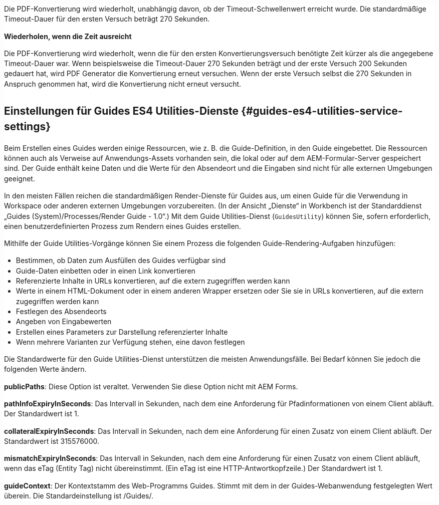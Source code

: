 Die PDF-Konvertierung wird wiederholt, unabhängig davon, ob der Timeout-Schwellenwert erreicht wurde. Die standardmäßige Timeout-Dauer für den ersten Versuch beträgt 270 Sekunden.

**Wiederholen, wenn die Zeit ausreicht**

Die PDF-Konvertierung wird wiederholt, wenn die für den ersten Konvertierungsversuch benötigte Zeit kürzer als die angegebene Timeout-Dauer war. Wenn beispielsweise die Timeout-Dauer 270 Sekunden beträgt und der erste Versuch 200 Sekunden gedauert hat, wird PDF Generator die Konvertierung erneut versuchen. Wenn der erste Versuch selbst die 270 Sekunden in Anspruch genommen hat, wird die Konvertierung nicht erneut versucht.

## Einstellungen für Guides ES4 Utilities-Dienste {#guides-es4-utilities-service-settings}

Beim Erstellen eines Guides werden einige Ressourcen, wie z. B. die Guide-Definition, in den Guide eingebettet. Die Ressourcen können auch als Verweise auf Anwendungs-Assets vorhanden sein, die lokal oder auf dem AEM-Formular-Server gespeichert sind. Der Guide enthält keine Daten und die Werte für den Absendeort und die Eingaben sind nicht für alle externen Umgebungen geeignet.

In den meisten Fällen reichen die standardmäßigen Render-Dienste für Guides aus, um einen Guide für die Verwendung in Workspace oder anderen externen Umgebungen vorzubereiten. (In der Ansicht „Dienste“ in Workbench ist der Standarddienst „Guides (System)/Processes/Render Guide - 1.0“.) Mit dem Guide Utilities-Dienst (`GuidesUtility`) können Sie, sofern erforderlich, einen benutzerdefinierten Prozess zum Rendern eines Guides erstellen.

Mithilfe der Guide Utilities-Vorgänge können Sie einem Prozess die folgenden Guide-Rendering-Aufgaben hinzufügen:

* Bestimmen, ob Daten zum Ausfüllen des Guides verfügbar sind
* Guide-Daten einbetten oder in einen Link konvertieren
* Referenzierte Inhalte in URLs konvertieren, auf die extern zugegriffen werden kann
* Werte in einem HTML-Dokument oder in einem anderen Wrapper ersetzen oder Sie sie in URLs konvertieren, auf die extern zugegriffen werden kann
* Festlegen des Absendeorts
* Angeben von Eingabewerten
* Erstellen eines Parameters zur Darstellung referenzierter Inhalte
* Wenn mehrere Varianten zur Verfügung stehen, eine davon festlegen

Die Standardwerte für den Guide Utilities-Dienst unterstützen die meisten Anwendungsfälle. Bei Bedarf können Sie jedoch die folgenden Werte ändern.

**publicPaths**: Diese Option ist veraltet. Verwenden Sie diese Option nicht mit AEM Forms.

**pathInfoExpiryInSeconds**: Das Intervall in Sekunden, nach dem eine Anforderung für Pfadinformationen von einem Client abläuft. Der Standardwert ist 1.

**collateralExpiryInSeconds**: Das Intervall in Sekunden, nach dem eine Anforderung für einen Zusatz von einem Client abläuft. Der Standardwert ist 315576000.

**mismatchExpiryInSeconds**: Das Intervall in Sekunden, nach dem eine Anforderung für einen Zusatz von einem Client abläuft, wenn das eTag (Entity Tag) nicht übereinstimmt. (Ein eTag ist eine HTTP-Antwortkopfzeile.) Der Standardwert ist 1.

**guideContext**: Der Kontextstamm des Web-Programms Guides. Stimmt mit dem in der Guides-Webanwendung festgelegten Wert überein. Die Standardeinstellung ist /Guides/.
